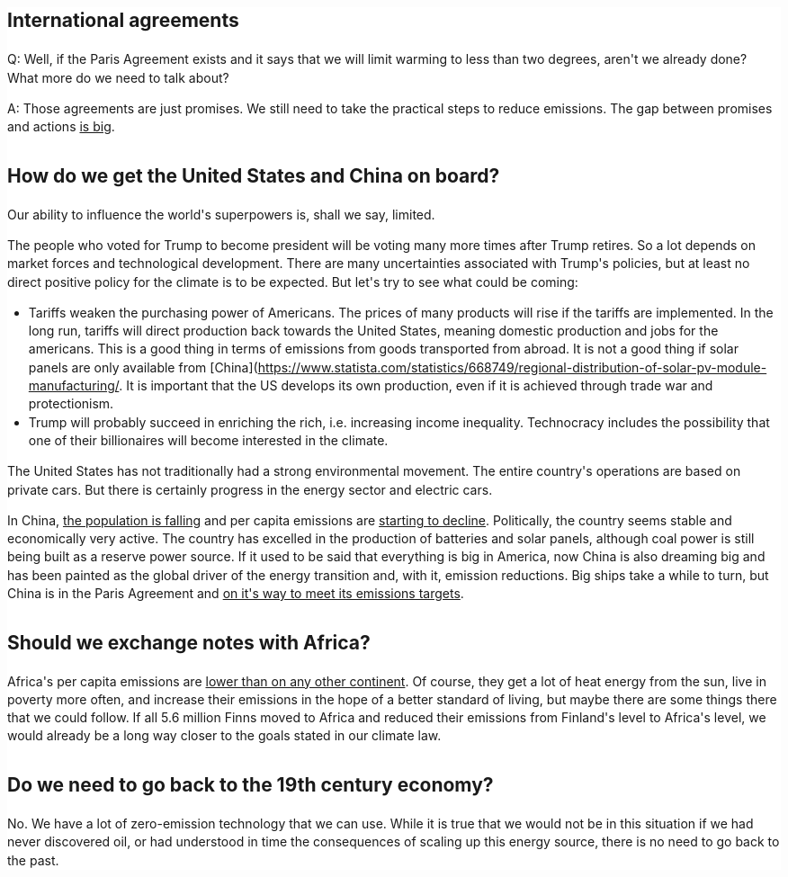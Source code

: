 
## International agreements
Q: Well, if the Paris Agreement exists and it says that we will limit warming to less than two degrees, aren't we already done? What more do we need to talk about?

A: Those agreements are just promises. We still need to take the practical steps to reduce emissions. The gap between promises and actions [is big](https://climateactiontracker.org/global/temperatures/).


## How do we get the United States and China on board?
Our ability to influence the world's superpowers is, shall we say, limited.

The people who voted for Trump to become president will be voting many more times after Trump retires. So a lot depends on market forces and technological development. There are many uncertainties associated with Trump's policies, but at least no direct positive policy for the climate is to be expected. But let's try to see what could be coming:
- Tariffs weaken the purchasing power of Americans. The prices of many products will rise if the tariffs are implemented. In the long run, tariffs will direct production back towards the United States, meaning domestic production and jobs for the americans. This is a good thing in terms of emissions from goods transported from abroad. It is not a good thing if solar panels are only available from [China](https://www.statista.com/statistics/668749/regional-distribution-of-solar-pv-module-manufacturing/. It is important that the US develops its own production, even if it is achieved through trade war and protectionism.
- Trump will probably succeed in enriching the rich, i.e. increasing income inequality. Technocracy includes the possibility that one of their billionaires will become interested in the climate.

The United States has not traditionally had a strong environmental movement. The entire country's operations are based on private cars. But there is certainly progress in the energy sector and electric cars.

In China, [the population is falling](https://www.piie.com/research/piie-charts/2024/chinas-population-decline-getting-close-irreversible) and per capita emissions are [starting to decline](https://www.statista.com/statistics/239070/co2-emissions-per-capita-in-china/). Politically, the country seems stable and economically very active. The country has excelled in the production of batteries and solar panels, although coal power is still being built as a reserve power source. If it used to be said that everything is big in America, now China is also dreaming big and has been painted as the global driver of the energy transition and, with it, emission reductions. Big ships take a while to turn, but China is in the Paris Agreement and [on it's way to meet its emissions targets](https://www.iea.org/reports/an-energy-sector-roadmap-to-carbon-neutrality-in-china/executive-summary).


## Should we exchange notes with Africa?
Africa's per capita emissions are [lower than on any other continent](https://ourworldindata.org/grapher/per-capita-co2-region). Of course, they get a lot of heat energy from the sun, live in poverty more often, and increase their emissions in the hope of a better standard of living, but maybe there are some things there that we could follow. If all 5.6 million Finns moved to Africa and reduced their emissions from Finland's level to Africa's level, we would already be a long way closer to the goals stated in our climate law.

## Do we need to go back to the 19th century economy?
No. We have a lot of zero-emission technology that we can use. While it is true that we would not be in this situation if we had never discovered oil, or had understood in time the consequences of scaling up this energy source, there is no need to go back to the past.
